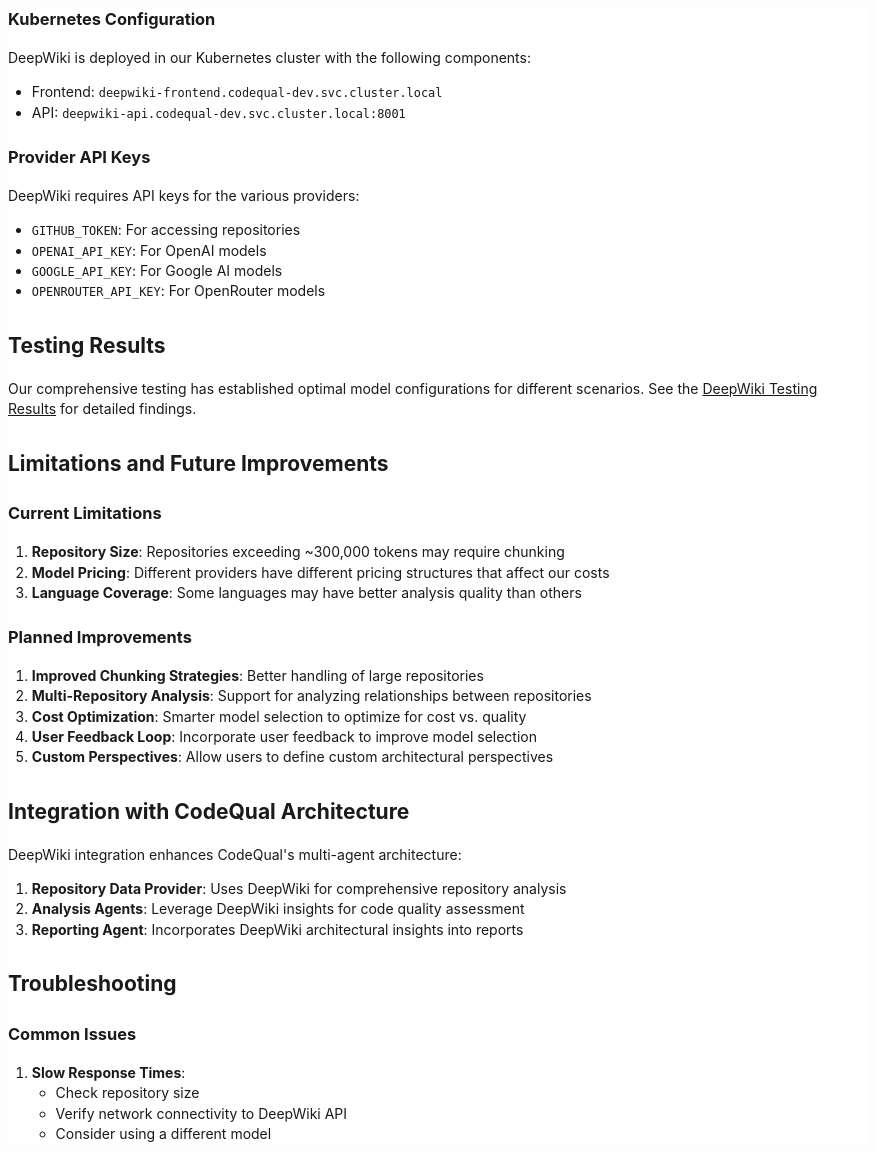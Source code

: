 ### Kubernetes Configuration

DeepWiki is deployed in our Kubernetes cluster with the following components:

- Frontend: `deepwiki-frontend.codequal-dev.svc.cluster.local`
- API: `deepwiki-api.codequal-dev.svc.cluster.local:8001`

### Provider API Keys

DeepWiki requires API keys for the various providers:

- `GITHUB_TOKEN`: For accessing repositories
- `OPENAI_API_KEY`: For OpenAI models
- `GOOGLE_API_KEY`: For Google AI models
- `OPENROUTER_API_KEY`: For OpenRouter models

## Testing Results

Our comprehensive testing has established optimal model configurations for different scenarios. See the [DeepWiki Testing Results](/docs/deepwiki-testing/quality-evaluation.md) for detailed findings.

## Limitations and Future Improvements

### Current Limitations

1. **Repository Size**: Repositories exceeding ~300,000 tokens may require chunking
2. **Model Pricing**: Different providers have different pricing structures that affect our costs
3. **Language Coverage**: Some languages may have better analysis quality than others

### Planned Improvements

1. **Improved Chunking Strategies**: Better handling of large repositories
2. **Multi-Repository Analysis**: Support for analyzing relationships between repositories
3. **Cost Optimization**: Smarter model selection to optimize for cost vs. quality
4. **User Feedback Loop**: Incorporate user feedback to improve model selection
5. **Custom Perspectives**: Allow users to define custom architectural perspectives

## Integration with CodeQual Architecture

DeepWiki integration enhances CodeQual's multi-agent architecture:

1. **Repository Data Provider**: Uses DeepWiki for comprehensive repository analysis
2. **Analysis Agents**: Leverage DeepWiki insights for code quality assessment
3. **Reporting Agent**: Incorporates DeepWiki architectural insights into reports

## Troubleshooting

### Common Issues

1. **Slow Response Times**: 
   - Check repository size
   - Verify network connectivity to DeepWiki API
   - Consider using a different model
